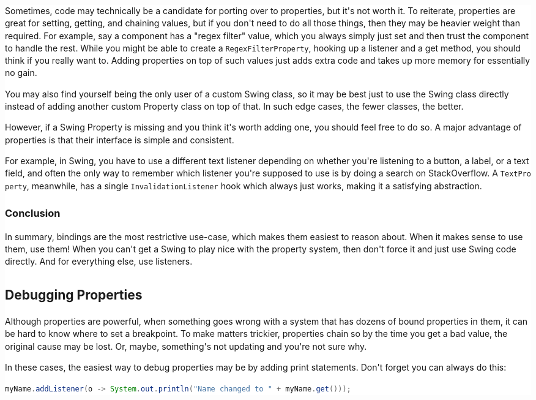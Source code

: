 Sometimes, code may technically be a candidate for porting over to properties, but it's not worth it. To reiterate, properties are great for setting, getting, and chaining values, but if you don't need to do all those things, then they may be heavier weight than required. For example, say a component has a "regex filter" value, which you always simply just set and then trust the component to handle the rest. While you might be able to create a `RegexFilterProperty`, hooking up a listener and a get method, you should think if you really want to. Adding properties on top of such values just adds extra code and takes up more memory for essentially no gain. 

You may also find yourself being the only user of a custom Swing class, so it may be best just to use the Swing class directly instead of adding another custom Property class on top of that. In such edge cases, the fewer classes, the better.

However, if a Swing Property is missing and you think it's worth adding one, you should feel free to do so. A major advantage of properties is that their interface is simple and consistent.

For example, in Swing, you have to use a different text listener depending on whether you're listening to a button, a label, or a text field, and often the only way to remember which listener you're supposed to use is by doing a search on StackOverflow. A `TextProperty`, meanwhile, has a single `InvalidationListener` hook which always just works, making it a satisfying abstraction.

### Conclusion

In summary, bindings are the most restrictive use-case, which makes them easiest to reason about. When it makes sense to use them, use them! When you can't get a Swing to play nice with the property system, then don't force it and just use Swing code directly. And for everything else, use listeners.

## Debugging Properties

Although properties are powerful, when something goes wrong with a system that has dozens of bound properties in them, it can be hard to know where to set a breakpoint. To make matters trickier, properties chain so by the time you get a bad value, the original cause may be lost. Or, maybe, something's not updating and you're not sure why.

In these cases, the easiest way to debug properties may be by adding print statements. Don't forget you can always do this:

```java
myName.addListener(o -> System.out.println("Name changed to " + myName.get()));
```
